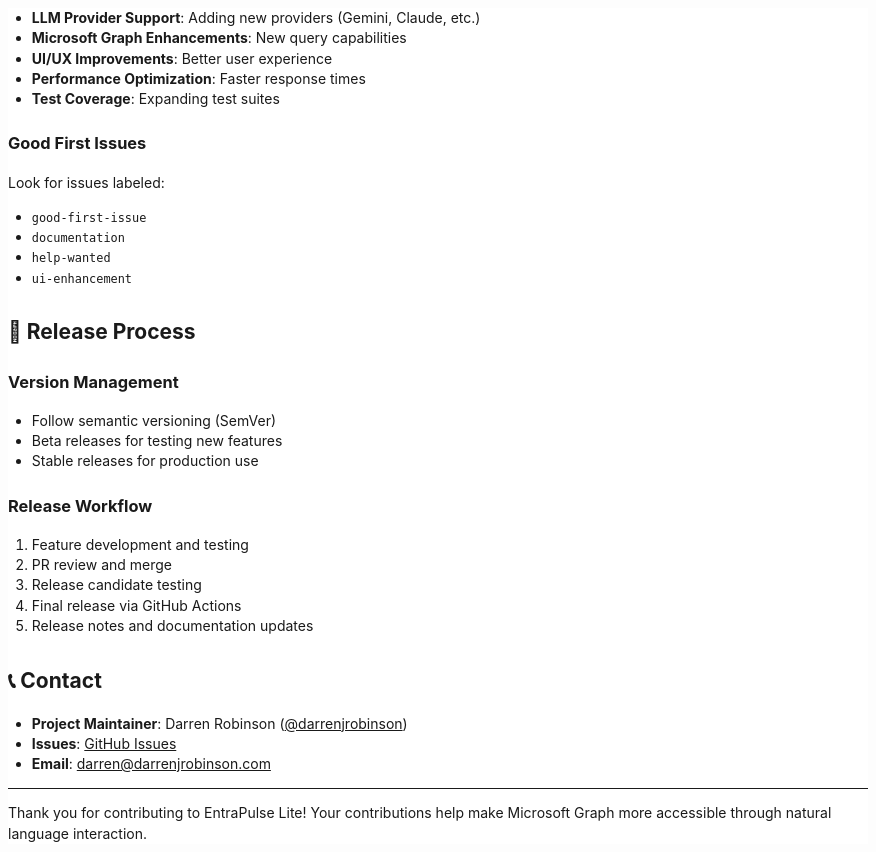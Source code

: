 - **LLM Provider Support**: Adding new providers (Gemini, Claude, etc.)
- **Microsoft Graph Enhancements**: New query capabilities
- **UI/UX Improvements**: Better user experience
- **Performance Optimization**: Faster response times
- **Test Coverage**: Expanding test suites

### Good First Issues

Look for issues labeled:
- `good-first-issue`
- `documentation`
- `help-wanted`
- `ui-enhancement`

## 🔄 Release Process

### Version Management

- Follow semantic versioning (SemVer)
- Beta releases for testing new features
- Stable releases for production use

### Release Workflow

1. Feature development and testing
2. PR review and merge
3. Release candidate testing
4. Final release via GitHub Actions
5. Release notes and documentation updates

## 📞 Contact

- **Project Maintainer**: Darren Robinson ([@darrenjrobinson](https://github.com/darrenjrobinson))
- **Issues**: [GitHub Issues](https://github.com/darrenjrobinson/EntraPulseLite/issues)
- **Email**: darren@darrenjrobinson.com

---

Thank you for contributing to EntraPulse Lite! Your contributions help make Microsoft Graph more accessible through natural language interaction.
